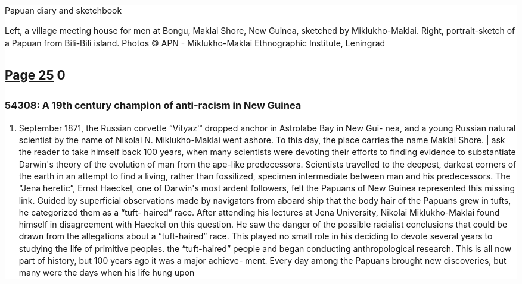 Papuan 
diary and 
sketchbook 
  
Left, a village meeting house 
for men at Bongu, Maklai 
Shore, New Guinea, sketched 
by Miklukho-Maklai. Right, 
portrait-sketch of a Papuan 
from Bili-Bili island. 
Photos © APN - Miklukho-Maklai 
Ethnographic Institute, Leningrad   

## [Page 25](078447engo.pdf#page=25) 0

### 54308: A 19th century champion of anti-racism in New Guinea

1. September 1871, the 
Russian corvette “Vityaz™ dropped 
anchor in Astrolabe Bay in New Gui- 
nea, and a young Russian natural 
scientist by the name of Nikolai N. 
Miklukho-Maklai went ashore. To this 
day, the place carries the name Maklai 
Shore. 
| ask the reader to take himself 
back 100 years, when many scientists 
were devoting their efforts to finding 
evidence to substantiate Darwin's 
theory of the evolution of man from 
the ape-like predecessors. Scientists 
travelled to the deepest, darkest 
corners of the earth in an attempt to 
find a living, rather than fossilized, 
specimen intermediate between man 
and his predecessors. 
The “Jena heretic”, Ernst Haeckel, 
one of Darwin's most ardent followers, 
felt the Papuans of New Guinea 
represented this missing link. Guided 
by superficial observations made by 
navigators from aboard ship that the 
body hair of the Papuans grew in 
tufts, he categorized them as a “tuft- 
haired” race. 
After attending his lectures at Jena 
University, Nikolai Miklukho-Maklai 
found himself in disagreement with 
Haeckel on this question. He saw the 
danger of the possible racialist 
conclusions that could be drawn from 
the allegations about a “tuft-haired” 
race. This played no small role in his 
deciding to devote several years to 
studying the life of primitive peoples. 
the “tuft-haired” people and began 
conducting anthropological research. 
This is all now part of history, but 
100 years ago it was a major achieve- 
ment. Every day among the Papuans 
brought new discoveries, but many 
were the days when his life hung upon 